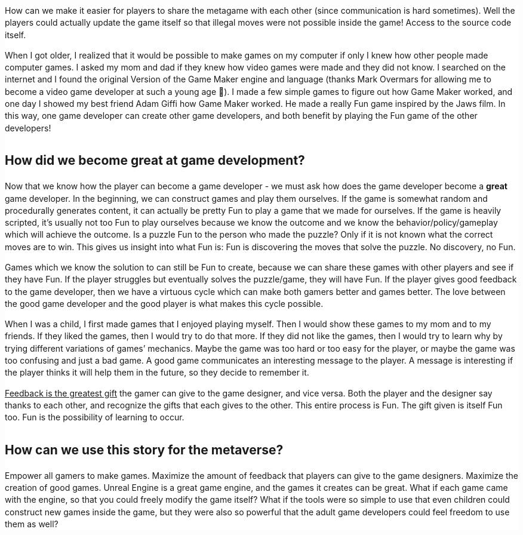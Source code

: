 How can we make it easier for players to share the metagame with each other (since
communication is hard sometimes). Well the players could actually update the game itself so
that illegal moves were not possible inside the game! Access to the source code itself.

When I got older, I realized that it would be possible to make games on my computer if
only I knew how other people made computer games. I asked my mom and dad if they knew
how video games were made and they did not know. I searched on the internet and I found the
original Version of the Game Maker engine and language (thanks Mark Overmars for allowing
me to become a video game developer at such a young age 🙂). I made a few simple games to
figure out how Game Maker worked, and one day I showed my best friend Adam Giffi how
Game Maker worked. He made a really Fun game inspired by the Jaws film. In this way, one
game developer can create other game developers, and both benefit by playing the Fun game
of the other developers!

## How did we become great at game development?
Now that we know how the player can become a game developer - we must ask how
does the game developer become a **great** game developer. In the beginning, we can construct
games and play them ourselves. If the game is somewhat random and procedurally generates
content, it can actually be pretty Fun to play a game that we made for ourselves. If the game is
heavily scripted, it’s usually not too Fun to play ourselves because we know the outcome and
we know the behavior/policy/gameplay which will achieve the outcome. Is a puzzle Fun to the
person who made the puzzle? Only if it is not known what the correct moves are to win. This
gives us insight into what Fun is: Fun is discovering the moves that solve the puzzle. No
discovery, no Fun.

Games which we know the solution to can still be Fun to create, because we can share
these games with other players and see if they have Fun. If the player struggles but eventually
solves the puzzle/game, they will have Fun. If the player gives good feedback to the game
developer, then we have a virtuous cycle which can make both gamers better and games better.
The love between the good game developer and the good player is what makes this cycle
possible.

When I was a child, I first made games that I enjoyed playing myself. Then I would show
these games to my mom and to my friends. If they liked the games, then I would try to do that
more. If they did not like the games, then I would try to learn why by trying different variations of
games’ mechanics. Maybe the game was too hard or too easy for the player, or maybe the
game was too confusing and just a bad game. A good game communicates an interesting
message to the player. A message is interesting if the player thinks it will help them in the future,
so they decide to remember it.

[Feedback is the greatest gift](https://a.co/d/hceZ2XX) the gamer can give to the game designer, and vice versa.
Both the player and the designer say thanks to each other, and recognize the gifts that each
gives to the other. This entire process is Fun. The gift given is itself Fun too. Fun is the
possibility of learning to occur.

## How can we use this story for the metaverse?
Empower all gamers to make games. Maximize the amount of feedback that players can
give to the game designers. Maximize the creation of good games. Unreal Engine is a great
game engine, and the games it creates can be great. What if each game came with the engine,
so that you could freely modify the game itself? What if the tools were so simple to use that
even children could construct new games inside the game, but they were also so powerful that
the adult game developers could feel freedom to use them as well?
